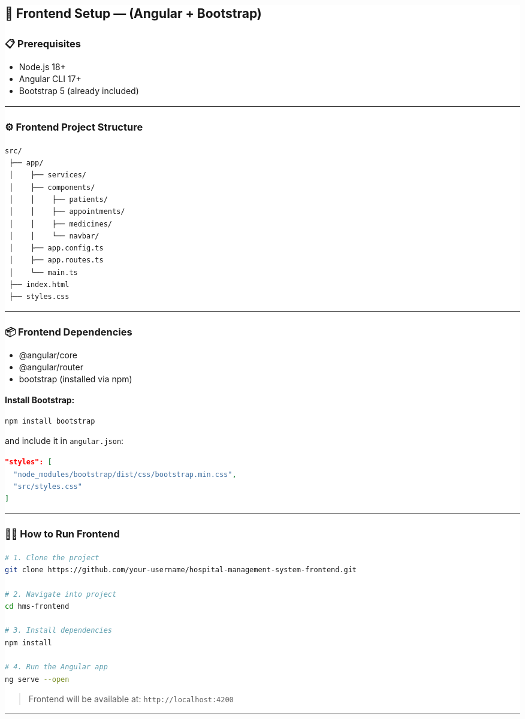 
## 🎯 Frontend Setup — (Angular + Bootstrap)

### 📋 Prerequisites
- Node.js 18+
- Angular CLI 17+
- Bootstrap 5 (already included)

---

### ⚙️ Frontend Project Structure
```
src/
 ├── app/
 │    ├── services/
 │    ├── components/
 │    │    ├── patients/
 │    │    ├── appointments/
 │    │    ├── medicines/
 │    │    └── navbar/
 │    ├── app.config.ts
 │    ├── app.routes.ts
 │    └── main.ts
 ├── index.html
 ├── styles.css
```

---

### 📦 Frontend Dependencies
- @angular/core
- @angular/router
- bootstrap (installed via npm)

**Install Bootstrap:**
```bash
npm install bootstrap
```
and include it in `angular.json`:
```json
"styles": [
  "node_modules/bootstrap/dist/css/bootstrap.min.css",
  "src/styles.css"
]
```

---

### 🏃‍♂️ How to Run Frontend
```bash
# 1. Clone the project
git clone https://github.com/your-username/hospital-management-system-frontend.git

# 2. Navigate into project
cd hms-frontend

# 3. Install dependencies
npm install

# 4. Run the Angular app
ng serve --open
```
> Frontend will be available at: `http://localhost:4200`

---